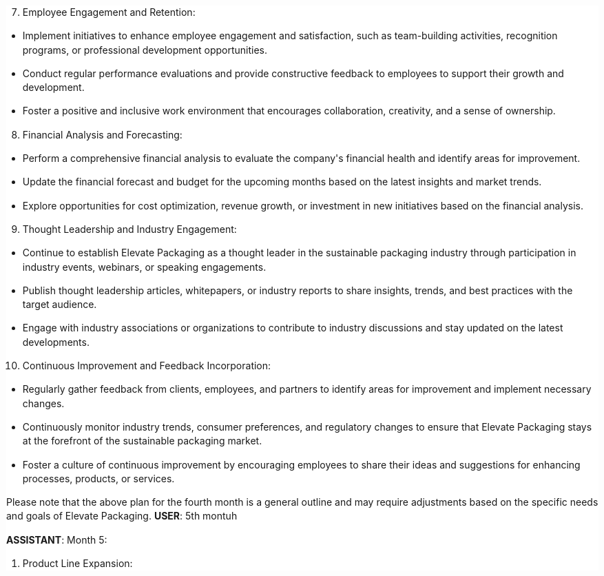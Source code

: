 

7. Employee Engagement and Retention:

- Implement initiatives to enhance employee engagement and satisfaction, such as team-building activities, recognition programs, or professional development opportunities.

- Conduct regular performance evaluations and provide constructive feedback to employees to support their growth and development.

- Foster a positive and inclusive work environment that encourages collaboration, creativity, and a sense of ownership.



8. Financial Analysis and Forecasting:

- Perform a comprehensive financial analysis to evaluate the company's financial health and identify areas for improvement.

- Update the financial forecast and budget for the upcoming months based on the latest insights and market trends.

- Explore opportunities for cost optimization, revenue growth, or investment in new initiatives based on the financial analysis.



9. Thought Leadership and Industry Engagement:

- Continue to establish Elevate Packaging as a thought leader in the sustainable packaging industry through participation in industry events, webinars, or speaking engagements.

- Publish thought leadership articles, whitepapers, or industry reports to share insights, trends, and best practices with the target audience.

- Engage with industry associations or organizations to contribute to industry discussions and stay updated on the latest developments.



10. Continuous Improvement and Feedback Incorporation:

- Regularly gather feedback from clients, employees, and partners to identify areas for improvement and implement necessary changes.

- Continuously monitor industry trends, consumer preferences, and regulatory changes to ensure that Elevate Packaging stays at the forefront of the sustainable packaging market.

- Foster a culture of continuous improvement by encouraging employees to share their ideas and suggestions for enhancing processes, products, or services.



Please note that the above plan for the fourth month is a general outline and may require adjustments based on the specific needs and goals of Elevate Packaging.
**USER**: 5th montuh 


**ASSISTANT**: Month 5:



1. Product Line Expansion:
